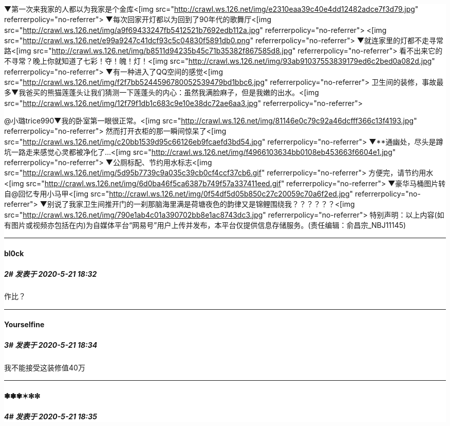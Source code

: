 ▼第一次来我家的人都以为我家是个金库<[img src="http://crawl.ws.126.net/img/e2310eaa39c40e4dd12482adce7f3d79.jpg" referrerpolicy="no-referrer">
▼每次回家开灯都以为回到了90年代的歌舞厅<[img src="http://crawl.ws.126.net/img/a9f69433247fb5412521b7692edb112a.jpg" referrerpolicy="no-referrer">
<[img src="http://crawl.ws.126.net/e99a9247c41dcf93c5c04830f5891db0.png" referrerpolicy="no-referrer">
▼就连家里的灯都不走寻常路<[img src="http://crawl.ws.126.net/img/b8511d94235b45c71b35382f867585d8.jpg" referrerpolicy="no-referrer">
看不出来它的不寻常？晚上你就知道了七彩！夺！魄！灯！<[img src="http://crawl.ws.126.net/img/93ab91037553839179ed6c2bed0a082d.jpg" referrerpolicy="no-referrer">
▼有一种进入了QQ空间的感觉<[img src="http://crawl.ws.126.net/img/f2f7bb5244596780052539479bd1bbc6.jpg" referrerpolicy="no-referrer">
卫生间的装修，事故最多▼我爸买的熊猫莲蓬头让我们猜测一下莲蓬头的内心：虽然我满脸麻子，但是我嫩的出水。<[img src="http://crawl.ws.126.net/img/12f79f1db1c683c9e10e38dc72ae6aa3.jpg" referrerpolicy="no-referrer">

@小璐trice990▼我的卧室第一眼很正常。<[img src="http://crawl.ws.126.net/img/81146e0c79c92a46dcfff366c13f4193.jpg" referrerpolicy="no-referrer">
然而打开衣柜的那一瞬间惊呆了<[img src="http://crawl.ws.126.net/img/c20bb1539d95c66126eb9fcaefd3bd54.jpg" referrerpolicy="no-referrer">
▼**通幽处，尽头是蹲坑一路走来感觉心灵都被净化了…<[img src="http://crawl.ws.126.net/img/f4966103634bb0108eb453663f6604e1.jpg" referrerpolicy="no-referrer">
▼公厕标配、节约用水标志<[img src="http://crawl.ws.126.net/img/5d95b7739c9a035c39cb0cf4ccf37cb6.gif" referrerpolicy="no-referrer">
方便完，请节约用水<[img src="http://crawl.ws.126.net/img/6d0ba46f5ca6387b749f57a337411eed.gif" referrerpolicy="no-referrer">
▼豪华马桶图片转自@回忆专用小马甲<[img src="http://crawl.ws.126.net/img/0f54df5d05b850c27c20059c70a6f2ed.jpg" referrerpolicy="no-referrer">
▼别说了我家卫生间推开门的一刹那脑海里满是荷塘夜色的韵律又是锦鲤围绕我？？？？？？<[img src="http://crawl.ws.126.net/img/790e1ab4c01a390702bb8e1ac8743dc3.jpg" referrerpolicy="no-referrer">
特别声明：以上内容(如有图片或视频亦包括在内)为自媒体平台“网易号”用户上传并发布，本平台仅提供信息存储服务。(责任编辑：俞昌宗_NBJ11145)


-----

####  bl0ck  
##### 2#       发表于 2020-5-21 18:32


作比？


-----

####  Yourselfine  
##### 3#       发表于 2020-5-21 18:34


我不能接受这装修值40万


-----

####  ❃✽✾✶✻✼  
##### 4#       发表于 2020-5-21 18:35
